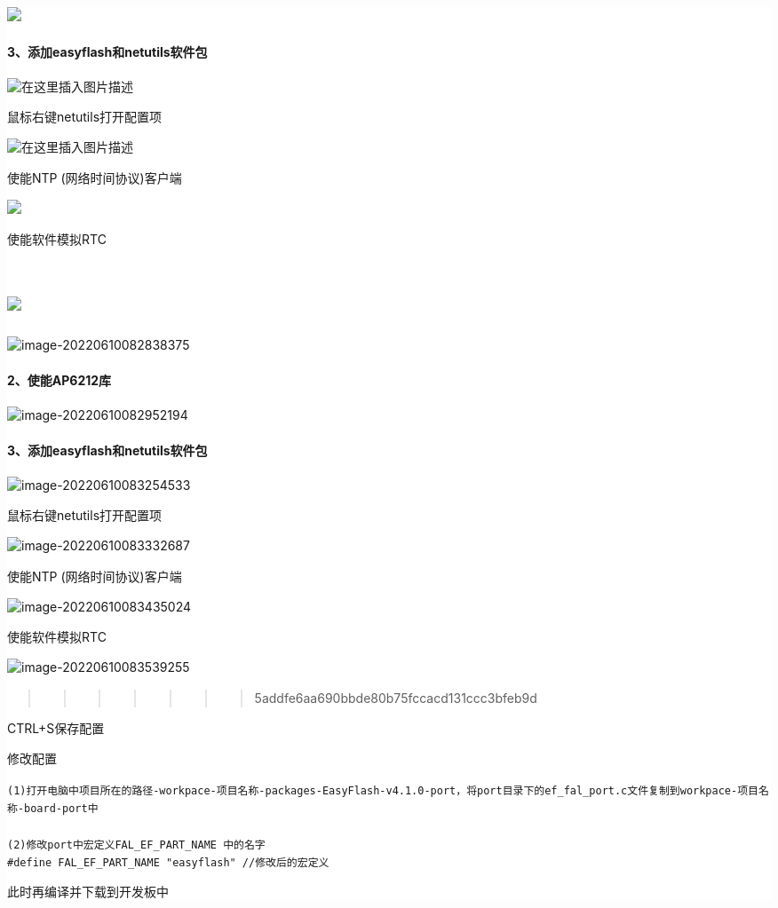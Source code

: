 ![](https://raw.githubusercontent.com/kurisaW/picbed/main/img/202209151001073.png)

#### 3、添加easyflash和netutils软件包

![在这里插入图片描述](https://raw.githubusercontent.com/kurisaW/picbed/main/img/202209151001676.png)

鼠标右键netutils打开配置项

![在这里插入图片描述](https://raw.githubusercontent.com/kurisaW/picbed/main/img/202209151001120.png)

使能NTP (网络时间协议)客户端	

![](https://raw.githubusercontent.com/kurisaW/picbed/main/img/202209151002419.png)

使能软件模拟RTC

![](https://raw.githubusercontent.com/kurisaW/picbed/main/img/202209151002991.png)
=======
![image-20220610082838375](G:/Typora/user_potograph/image-20220610082838375.png)

#### 2、使能AP6212库

![image-20220610082952194](G:/Typora/user_potograph/image-20220610082952194.png)

#### 3、添加easyflash和netutils软件包

![image-20220610083254533](G:/Typora/user_potograph/image-20220610083254533.png)

鼠标右键netutils打开配置项

![image-20220610083332687](G:/Typora/user_potograph/image-20220610083332687.png)

使能NTP (网络时间协议)客户端	

![image-20220610083435024](G:/Typora/user_potograph/image-20220610083435024.png)

使能软件模拟RTC

![image-20220610083539255](G:/Typora/user_potograph/image-20220610083539255.png)
>>>>>>> 5addfe6aa690bbde80b75fccacd131ccc3bfeb9d

CTRL+S保存配置

修改配置

```cassandra
(1)打开电脑中项目所在的路径-workpace-项目名称-packages-EasyFlash-v4.1.0-port，将port目录下的ef_fal_port.c文件复制到workpace-项目名称-board-port中

(2)修改port中宏定义FAL_EF_PART_NAME 中的名字
#define FAL_EF_PART_NAME "easyflash" //修改后的宏定义
```

此时再编译并下载到开发板中
